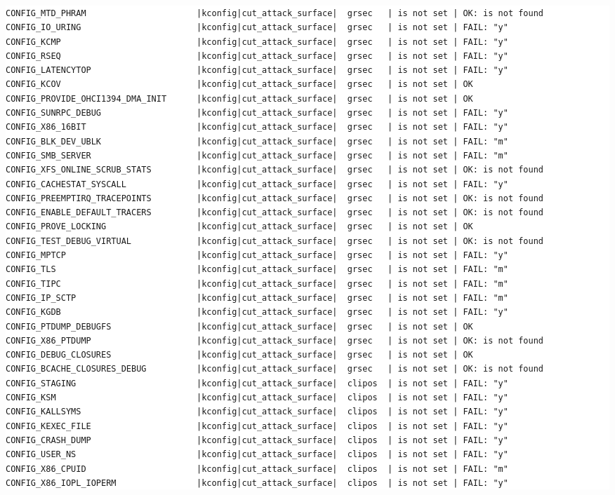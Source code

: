 ```
CONFIG_MTD_PHRAM                      |kconfig|cut_attack_surface|  grsec   | is not set | OK: is not found
CONFIG_IO_URING                       |kconfig|cut_attack_surface|  grsec   | is not set | FAIL: "y"
CONFIG_KCMP                           |kconfig|cut_attack_surface|  grsec   | is not set | FAIL: "y"
CONFIG_RSEQ                           |kconfig|cut_attack_surface|  grsec   | is not set | FAIL: "y"
CONFIG_LATENCYTOP                     |kconfig|cut_attack_surface|  grsec   | is not set | FAIL: "y"
CONFIG_KCOV                           |kconfig|cut_attack_surface|  grsec   | is not set | OK
CONFIG_PROVIDE_OHCI1394_DMA_INIT      |kconfig|cut_attack_surface|  grsec   | is not set | OK
CONFIG_SUNRPC_DEBUG                   |kconfig|cut_attack_surface|  grsec   | is not set | FAIL: "y"
CONFIG_X86_16BIT                      |kconfig|cut_attack_surface|  grsec   | is not set | FAIL: "y"
CONFIG_BLK_DEV_UBLK                   |kconfig|cut_attack_surface|  grsec   | is not set | FAIL: "m"
CONFIG_SMB_SERVER                     |kconfig|cut_attack_surface|  grsec   | is not set | FAIL: "m"
CONFIG_XFS_ONLINE_SCRUB_STATS         |kconfig|cut_attack_surface|  grsec   | is not set | OK: is not found
CONFIG_CACHESTAT_SYSCALL              |kconfig|cut_attack_surface|  grsec   | is not set | FAIL: "y"
CONFIG_PREEMPTIRQ_TRACEPOINTS         |kconfig|cut_attack_surface|  grsec   | is not set | OK: is not found
CONFIG_ENABLE_DEFAULT_TRACERS         |kconfig|cut_attack_surface|  grsec   | is not set | OK: is not found
CONFIG_PROVE_LOCKING                  |kconfig|cut_attack_surface|  grsec   | is not set | OK
CONFIG_TEST_DEBUG_VIRTUAL             |kconfig|cut_attack_surface|  grsec   | is not set | OK: is not found
CONFIG_MPTCP                          |kconfig|cut_attack_surface|  grsec   | is not set | FAIL: "y"
CONFIG_TLS                            |kconfig|cut_attack_surface|  grsec   | is not set | FAIL: "m"
CONFIG_TIPC                           |kconfig|cut_attack_surface|  grsec   | is not set | FAIL: "m"
CONFIG_IP_SCTP                        |kconfig|cut_attack_surface|  grsec   | is not set | FAIL: "m"
CONFIG_KGDB                           |kconfig|cut_attack_surface|  grsec   | is not set | FAIL: "y"
CONFIG_PTDUMP_DEBUGFS                 |kconfig|cut_attack_surface|  grsec   | is not set | OK
CONFIG_X86_PTDUMP                     |kconfig|cut_attack_surface|  grsec   | is not set | OK: is not found
CONFIG_DEBUG_CLOSURES                 |kconfig|cut_attack_surface|  grsec   | is not set | OK
CONFIG_BCACHE_CLOSURES_DEBUG          |kconfig|cut_attack_surface|  grsec   | is not set | OK: is not found
CONFIG_STAGING                        |kconfig|cut_attack_surface|  clipos  | is not set | FAIL: "y"
CONFIG_KSM                            |kconfig|cut_attack_surface|  clipos  | is not set | FAIL: "y"
CONFIG_KALLSYMS                       |kconfig|cut_attack_surface|  clipos  | is not set | FAIL: "y"
CONFIG_KEXEC_FILE                     |kconfig|cut_attack_surface|  clipos  | is not set | FAIL: "y"
CONFIG_CRASH_DUMP                     |kconfig|cut_attack_surface|  clipos  | is not set | FAIL: "y"
CONFIG_USER_NS                        |kconfig|cut_attack_surface|  clipos  | is not set | FAIL: "y"
CONFIG_X86_CPUID                      |kconfig|cut_attack_surface|  clipos  | is not set | FAIL: "m"
CONFIG_X86_IOPL_IOPERM                |kconfig|cut_attack_surface|  clipos  | is not set | FAIL: "y"
```